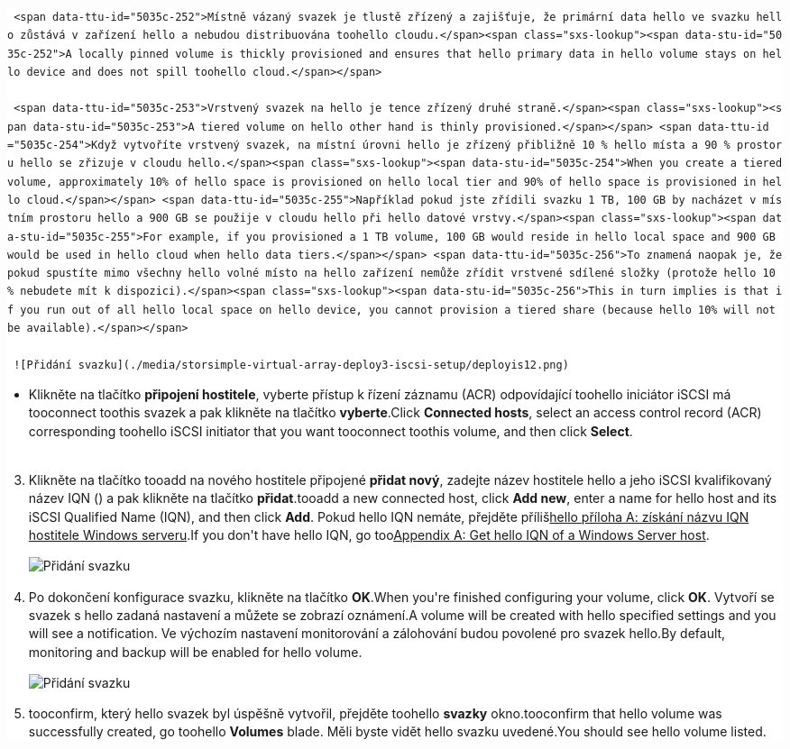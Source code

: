      <span data-ttu-id="5035c-252">Místně vázaný svazek je tlustě zřízený a zajišťuje, že primární data hello ve svazku hello zůstává v zařízení hello a nebudou distribuována toohello cloudu.</span><span class="sxs-lookup"><span data-stu-id="5035c-252">A locally pinned volume is thickly provisioned and ensures that hello primary data in hello volume stays on hello device and does not spill toohello cloud.</span></span>
     
     <span data-ttu-id="5035c-253">Vrstvený svazek na hello je tence zřízený druhé straně.</span><span class="sxs-lookup"><span data-stu-id="5035c-253">A tiered volume on hello other hand is thinly provisioned.</span></span> <span data-ttu-id="5035c-254">Když vytvoříte vrstvený svazek, na místní úrovni hello je zřízený přibližně 10 % hello místa a 90 % prostoru hello se zřizuje v cloudu hello.</span><span class="sxs-lookup"><span data-stu-id="5035c-254">When you create a tiered volume, approximately 10% of hello space is provisioned on hello local tier and 90% of hello space is provisioned in hello cloud.</span></span> <span data-ttu-id="5035c-255">Například pokud jste zřídili svazku 1 TB, 100 GB by nacházet v místním prostoru hello a 900 GB se použije v cloudu hello při hello datové vrstvy.</span><span class="sxs-lookup"><span data-stu-id="5035c-255">For example, if you provisioned a 1 TB volume, 100 GB would reside in hello local space and 900 GB would be used in hello cloud when hello data tiers.</span></span> <span data-ttu-id="5035c-256">To znamená naopak je, že pokud spustíte mimo všechny hello volné místo na hello zařízení nemůže zřídit vrstvené sdílené složky (protože hello 10 % nebudete mít k dispozici).</span><span class="sxs-lookup"><span data-stu-id="5035c-256">This in turn implies is that if you run out of all hello local space on hello device, you cannot provision a tiered share (because hello 10% will not be available).</span></span>
     
     ![Přidání svazku](./media/storsimple-virtual-array-deploy3-iscsi-setup/deployis12.png)
   * <span data-ttu-id="5035c-258">Klikněte na tlačítko **připojení hostitele**, vyberte přístup k řízení záznamu (ACR) odpovídající toohello iniciátor iSCSI má tooconnect toothis svazek a pak klikněte na tlačítko **vyberte**.</span><span class="sxs-lookup"><span data-stu-id="5035c-258">Click **Connected hosts**, select an access control record (ACR) corresponding toohello iSCSI initiator that you want tooconnect toothis volume, and then click **Select**.</span></span> <br><br> 
3. <span data-ttu-id="5035c-259">Klikněte na tlačítko tooadd na nového hostitele připojené **přidat nový**, zadejte název hostitele hello a jeho iSCSI kvalifikovaný název IQN () a pak klikněte na tlačítko **přidat**.</span><span class="sxs-lookup"><span data-stu-id="5035c-259">tooadd a new connected host, click **Add new**, enter a name for hello host and its iSCSI Qualified Name (IQN), and then click **Add**.</span></span> <span data-ttu-id="5035c-260">Pokud hello IQN nemáte, přejděte příliš[hello příloha A: získání názvu IQN hostitele Windows serveru](#appendix-a-get-the-iqn-of-a-windows-server-host).</span><span class="sxs-lookup"><span data-stu-id="5035c-260">If you don't have hello IQN, go too[Appendix A: Get hello IQN of a Windows Server host](#appendix-a-get-the-iqn-of-a-windows-server-host).</span></span>
   
      ![Přidání svazku](./media/storsimple-virtual-array-deploy3-iscsi-setup/deployis15m.png)
4. <span data-ttu-id="5035c-262">Po dokončení konfigurace svazku, klikněte na tlačítko **OK**.</span><span class="sxs-lookup"><span data-stu-id="5035c-262">When you're finished configuring your volume, click **OK**.</span></span> <span data-ttu-id="5035c-263">Vytvoří se svazek s hello zadaná nastavení a můžete se zobrazí oznámení.</span><span class="sxs-lookup"><span data-stu-id="5035c-263">A volume will be created with hello specified settings and you will see a notification.</span></span> <span data-ttu-id="5035c-264">Ve výchozím nastavení monitorování a zálohování budou povolené pro svazek hello.</span><span class="sxs-lookup"><span data-stu-id="5035c-264">By default, monitoring and backup will be enabled for hello volume.</span></span>
   
     ![Přidání svazku](./media/storsimple-virtual-array-deploy3-iscsi-setup/deployis18m.png)
5. <span data-ttu-id="5035c-266">tooconfirm, který hello svazek byl úspěšně vytvořil, přejděte toohello **svazky** okno.</span><span class="sxs-lookup"><span data-stu-id="5035c-266">tooconfirm that hello volume was successfully created, go toohello **Volumes** blade.</span></span> <span data-ttu-id="5035c-267">Měli byste vidět hello svazku uvedené.</span><span class="sxs-lookup"><span data-stu-id="5035c-267">You should see hello volume listed.</span></span>
   